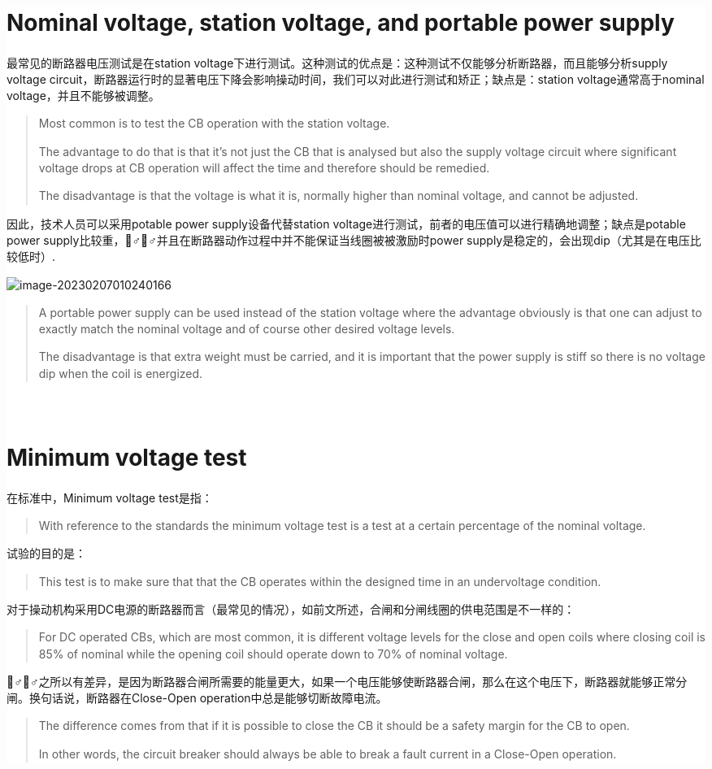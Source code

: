 # Nominal voltage, station voltage, and portable power supply

最常见的断路器电压测试是在station voltage下进行测试。这种测试的优点是：这种测试不仅能够分析断路器，而且能够分析supply voltage circuit，断路器运行时的显著电压下降会影响操动时间，我们可以对此进行测试和矫正；缺点是：station voltage通常高于nominal voltage，并且不能够被调整。

> Most common is to test the CB operation with the station voltage. 
>
> The advantage to do that is that it’s not just the CB that is analysed but also the supply voltage circuit where significant voltage drops at CB operation will affect the time and therefore should be remedied. 
>
> The disadvantage is that the voltage is what it is, normally higher than nominal voltage, and cannot be adjusted.   

因此，技术人员可以采用potable power supply设备代替station voltage进行测试，前者的电压值可以进行精确地调整；缺点是potable power supply比较重，‍♂️‍♂️并且在断路器动作过程中并不能保证当线圈被被激励时power supply是稳定的，会出现dip（尤其是在电压比较低时）.

![image-20230207010240166](https://github.com/HelloWorld-1017/blog-images/blob/main/migration/imgpersonal/image-20230207010240166.png?raw=true)

> A portable power supply can be used instead of the station voltage where the advantage obviously is that one can adjust to exactly match the nominal voltage and of course other desired voltage levels. 
>
> The disadvantage is that extra weight must be carried, and it is important that the power supply is stiff so there is no voltage dip when the coil is energized.

<br>

# Minimum voltage test

在标准中，Minimum voltage test是指：

> With reference to the standards the minimum voltage test is a test at a certain percentage of the nominal voltage.

试验的目的是：

> This test is to make sure that that the CB operates within the designed time in an undervoltage condition.   

对于操动机构采用DC电源的断路器而言（最常见的情况），如前文所述，合闸和分闸线圈的供电范围是不一样的：

> For DC operated CBs, which are most common, it is different voltage levels for the close and open coils where closing coil is 85% of nominal while the opening coil should operate down to 70% of nominal voltage.

‍♂️‍♂️之所以有差异，是因为断路器合闸所需要的能量更大，如果一个电压能够使断路器合闸，那么在这个电压下，断路器就能够正常分闸。换句话说，断路器在Close-Open operation中总是能够切断故障电流。

> The difference comes from that if it is possible to close the CB it should be a safety margin for the CB to open.
>
> In other words, the circuit breaker should always be able to break a fault current in a Close-Open operation.
